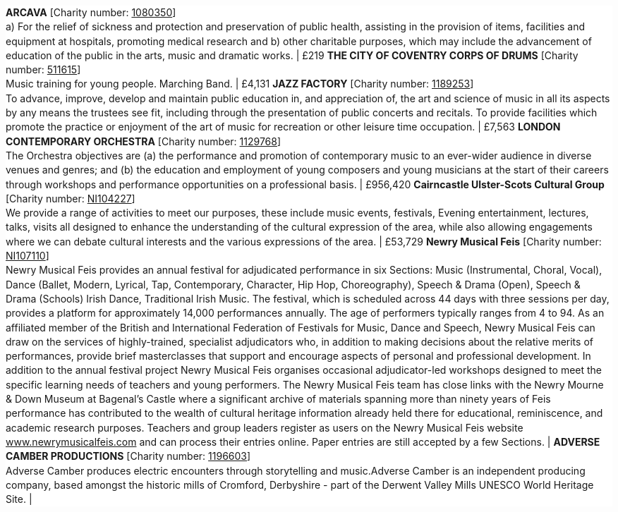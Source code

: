 <strong>ARCAVA</strong> [Charity number: [1080350](https://findthatcharity.uk/orgid/GB-CHC-1080350)]<br>a) For the relief of sickness and protection and preservation of public health, assisting in the provision of items, facilities and equipment at hospitals, promoting medical research and b) other charitable purposes, which may include the advancement of education of the public in the arts, music and dramatic works. | £219
<strong>THE CITY OF COVENTRY CORPS OF DRUMS</strong> [Charity number: [511615](https://findthatcharity.uk/orgid/GB-CHC-511615)]<br>Music training for young people. Marching Band. | £4,131
<strong>JAZZ FACTORY</strong> [Charity number: [1189253](https://findthatcharity.uk/orgid/GB-CHC-1189253)]<br>To advance, improve, develop and maintain public education in, and appreciation of, the art and science of music in all its aspects by any means the trustees see fit, including through the presentation of public concerts and recitals. To provide facilities which promote the practice or enjoyment of the art of music for recreation or other leisure time occupation. | £7,563
<strong>LONDON CONTEMPORARY ORCHESTRA</strong> [Charity number: [1129768](https://findthatcharity.uk/orgid/GB-CHC-1129768)]<br>The Orchestra objectives are (a) the performance and promotion of contemporary music to an ever-wider audience in diverse venues and genres; and (b) the education and employment of young composers and young musicians at the start of their careers through workshops and performance opportunities on a professional basis. | £956,420
<strong>Cairncastle Ulster-Scots Cultural Group</strong> [Charity number: [NI104227](https://findthatcharity.uk/orgid/GB-NIC-104227)]<br>We provide a range of activities to meet our purposes, these include music events, festivals, Evening entertainment, lectures, talks, visits all designed to enhance the understanding of the cultural expression of the area, while also allowing engagements where we can debate cultural interests and the various expressions of the area. | £53,729
<strong>Newry Musical Feis</strong> [Charity number: [NI107110](https://findthatcharity.uk/orgid/GB-NIC-107110)]<br>Newry Musical Feis provides an annual festival for adjudicated performance in six Sections: Music (Instrumental, Choral, Vocal), Dance (Ballet, Modern, Lyrical, Tap, Contemporary, Character, Hip Hop, Choreography), Speech & Drama (Open), Speech & Drama (Schools) Irish Dance, Traditional Irish Music. The festival, which is scheduled across 44 days with three sessions per day, provides a platform for approximately 14,000 performances annually. The age of performers typically ranges from 4 to 94. As an affiliated member of the British and International Federation of Festivals for Music, Dance and Speech, Newry Musical Feis can draw on the services of highly-trained, specialist adjudicators who, in addition to making decisions about the relative merits of performances, provide brief masterclasses that support and encourage aspects of personal and professional development. In addition to the annual festival project Newry Musical Feis organises occasional adjudicator-led workshops designed to meet the specific learning needs of teachers and young performers. The Newry Musical Feis team has close links with the Newry Mourne & Down Museum at Bagenal’s Castle where a significant archive of materials spanning more than ninety years of Feis performance has contributed to the wealth of cultural heritage information already held there for educational, reminiscence, and academic research purposes. Teachers and group leaders register as users on the Newry Musical Feis website www.newrymusicalfeis.com and can process their entries online. Paper entries are still accepted by a few Sections. | 
<strong>ADVERSE CAMBER PRODUCTIONS</strong> [Charity number: [1196603](https://findthatcharity.uk/orgid/GB-CHC-1196603)]<br>Adverse Camber produces electric encounters through storytelling and music.Adverse Camber is an independent producing company, based amongst the historic mills of Cromford, Derbyshire - part of the Derwent Valley Mills UNESCO World Heritage Site. | 
